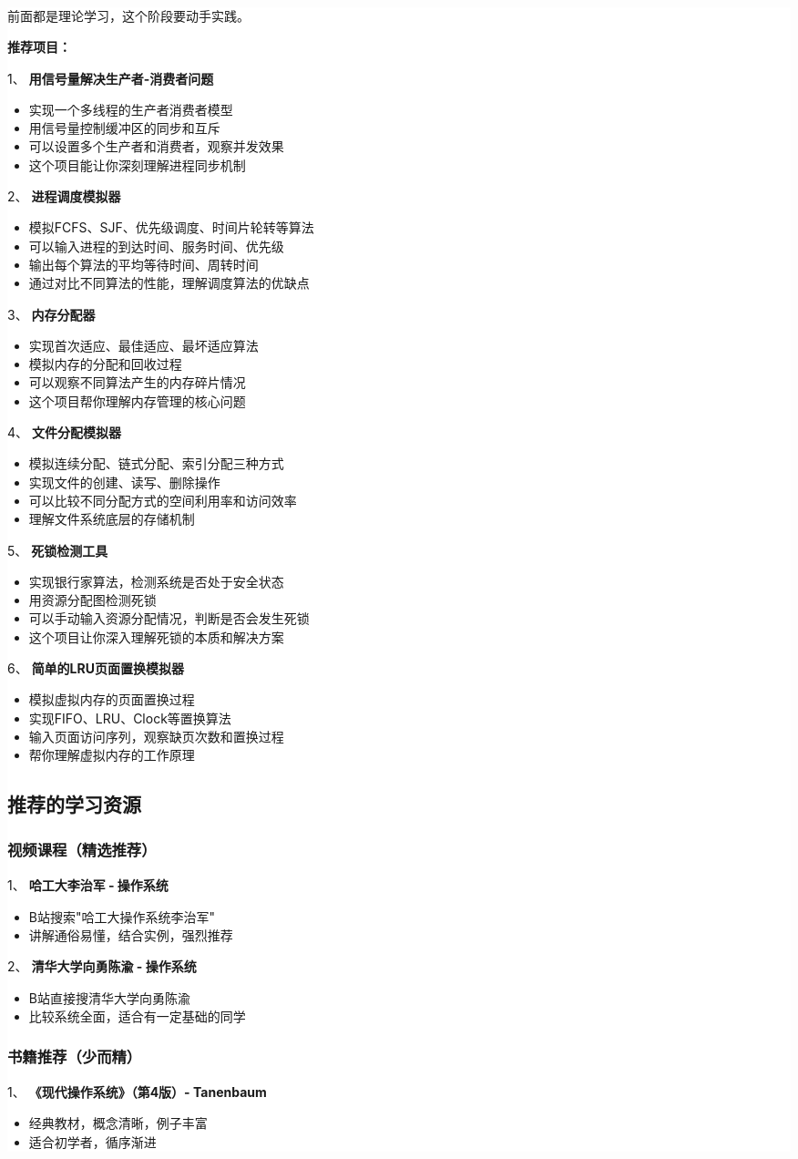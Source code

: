 前面都是理论学习，这个阶段要动手实践。

**推荐项目：**

1、 **用信号量解决生产者-消费者问题**
+ 实现一个多线程的生产者消费者模型
+ 用信号量控制缓冲区的同步和互斥
+ 可以设置多个生产者和消费者，观察并发效果
+ 这个项目能让你深刻理解进程同步机制

2、 **进程调度模拟器**
+ 模拟FCFS、SJF、优先级调度、时间片轮转等算法
+ 可以输入进程的到达时间、服务时间、优先级
+ 输出每个算法的平均等待时间、周转时间
+ 通过对比不同算法的性能，理解调度算法的优缺点

3、 **内存分配器**
+ 实现首次适应、最佳适应、最坏适应算法
+ 模拟内存的分配和回收过程
+ 可以观察不同算法产生的内存碎片情况
+ 这个项目帮你理解内存管理的核心问题

4、 **文件分配模拟器**
+ 模拟连续分配、链式分配、索引分配三种方式
+ 实现文件的创建、读写、删除操作
+ 可以比较不同分配方式的空间利用率和访问效率
+ 理解文件系统底层的存储机制

5、 **死锁检测工具**
+ 实现银行家算法，检测系统是否处于安全状态
+ 用资源分配图检测死锁
+ 可以手动输入资源分配情况，判断是否会发生死锁
+ 这个项目让你深入理解死锁的本质和解决方案

6、 **简单的LRU页面置换模拟器**
+ 模拟虚拟内存的页面置换过程
+ 实现FIFO、LRU、Clock等置换算法
+ 输入页面访问序列，观察缺页次数和置换过程
+ 帮你理解虚拟内存的工作原理

## 推荐的学习资源
### 视频课程（精选推荐）
1、 **哈工大李治军 - 操作系统**
+ B站搜索"哈工大操作系统李治军"
+ 讲解通俗易懂，结合实例，强烈推荐

2、 **清华大学向勇陈渝 - 操作系统**
+ B站直接搜清华大学向勇陈渝
+ 比较系统全面，适合有一定基础的同学

### 书籍推荐（少而精）
1、 **《现代操作系统》（第4版）- Tanenbaum**
+ 经典教材，概念清晰，例子丰富
+ 适合初学者，循序渐进
